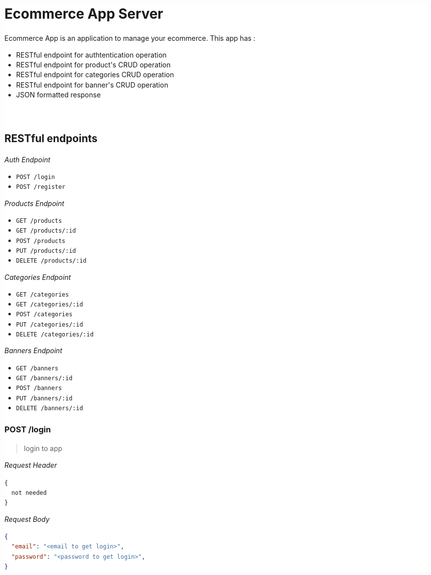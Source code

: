# Ecommerce App Server
Ecommerce App is an application to manage your ecommerce. This app has : 
* RESTful endpoint for authtentication operation
* RESTful endpoint for product's CRUD operation
* RESTful endpoint for categories CRUD operation
* RESTful endpoint for banner's CRUD operation
* JSON formatted response

&nbsp;

## RESTful endpoints

_Auth Endpoint_
- `POST /login`
- `POST /register`

_Products Endpoint_
- `GET /products`
- `GET /products/:id`
- `POST /products`
- `PUT /products/:id`
- `DELETE /products/:id`

_Categories Endpoint_
- `GET /categories`
- `GET /categories/:id`
- `POST /categories`
- `PUT /categories/:id`
- `DELETE /categories/:id`

_Banners Endpoint_
- `GET /banners`
- `GET /banners/:id`
- `POST /banners`
- `PUT /banners/:id`
- `DELETE /banners/:id`



### POST /login

> login to app

_Request Header_
```
{
  not needed
}
```

_Request Body_
```json
{
  "email": "<email to get login>",
  "password": "<password to get login>",
}
```
